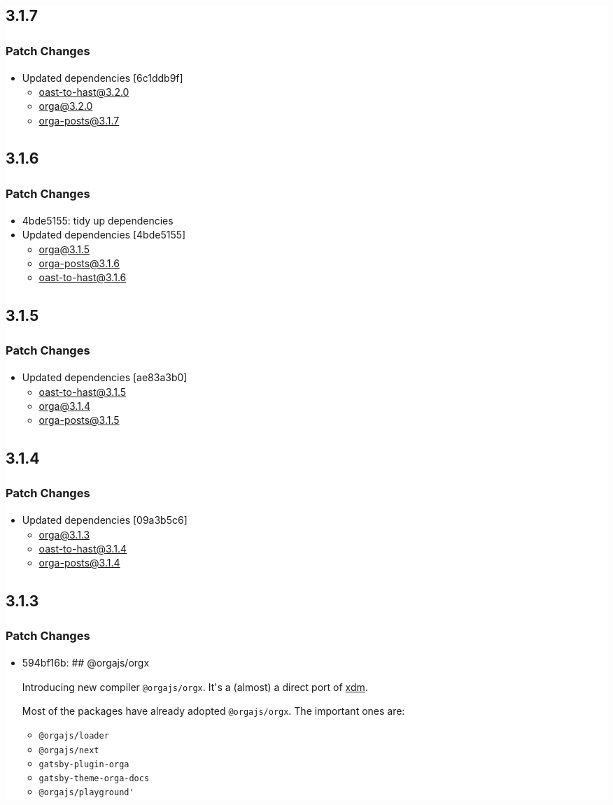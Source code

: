 ## 3.1.7

### Patch Changes

- Updated dependencies [6c1ddb9f]
  - oast-to-hast@3.2.0
  - orga@3.2.0
  - orga-posts@3.1.7

## 3.1.6

### Patch Changes

- 4bde5155: tidy up dependencies
- Updated dependencies [4bde5155]
  - orga@3.1.5
  - orga-posts@3.1.6
  - oast-to-hast@3.1.6

## 3.1.5

### Patch Changes

- Updated dependencies [ae83a3b0]
  - oast-to-hast@3.1.5
  - orga@3.1.4
  - orga-posts@3.1.5

## 3.1.4

### Patch Changes

- Updated dependencies [09a3b5c6]
  - orga@3.1.3
  - oast-to-hast@3.1.4
  - orga-posts@3.1.4

## 3.1.3

### Patch Changes

- 594bf16b: ## @orgajs/orgx

  Introducing new compiler `@orgajs/orgx`. It's a (almost) a direct port of [xdm](https://github.com/wooorm/xdm).

  Most of the packages have already adopted `@orgajs/orgx`. The important ones are:

  - `@orgajs/loader`
  - `@orgajs/next`
  - `gatsby-plugin-orga`
  - `gatsby-theme-orga-docs`
  - `@orgajs/playground'`
